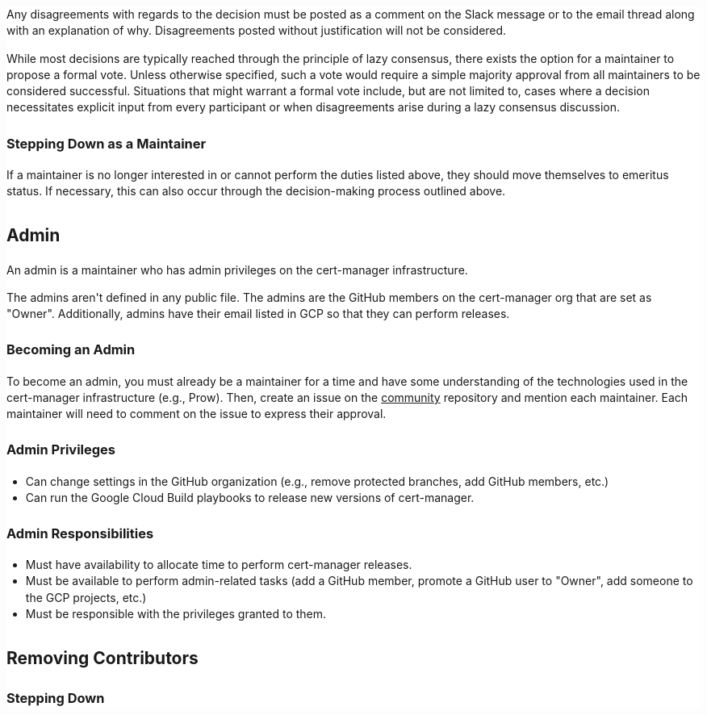 Any disagreements with regards to the decision must be posted as a comment on
the Slack message or to the email thread along with an explanation of why.
Disagreements posted without justification will not be considered.

While most decisions are typically reached through the principle of lazy
consensus, there exists the option for a maintainer to propose a formal vote.
Unless otherwise specified, such a vote would require a simple majority approval
from all maintainers to be considered successful. Situations that might warrant
a formal vote include, but are not limited to, cases where a decision
necessitates explicit input from every participant or when disagreements arise
during a lazy consensus discussion.

### Stepping Down as a Maintainer

If a maintainer is no longer interested in or cannot perform the duties listed
above, they should move themselves to emeritus status. If necessary, this can
also occur through the decision-making process outlined above.

## Admin

An admin is a maintainer who has admin privileges on the cert-manager
infrastructure.

The admins aren't defined in any public file. The admins are the GitHub members
on the cert-manager org that are set as "Owner". Additionally, admins have their
email listed in GCP so that they can perform releases.

### Becoming an Admin

To become an admin, you must already be a maintainer for a time and have some
understanding of the technologies used in the cert-manager infrastructure (e.g.,
Prow). Then, create an issue on the [community][] repository and mention each
maintainer. Each maintainer will need to comment on the issue to express their
approval.

### Admin Privileges

- Can change settings in the GitHub organization (e.g., remove protected
  branches, add GitHub members, etc.)
- Can run the Google Cloud Build playbooks to release new versions of
  cert-manager.

### Admin Responsibilities

- Must have availability to allocate time to perform cert-manager releases.
- Must be available to perform admin-related tasks (add a GitHub member, promote
  a GitHub user to "Owner", add someone to the GCP projects, etc.)
- Must be responsible with the privileges granted to them.

## Removing Contributors

### Stepping Down


[community]: https://github.com/cert-manager/community